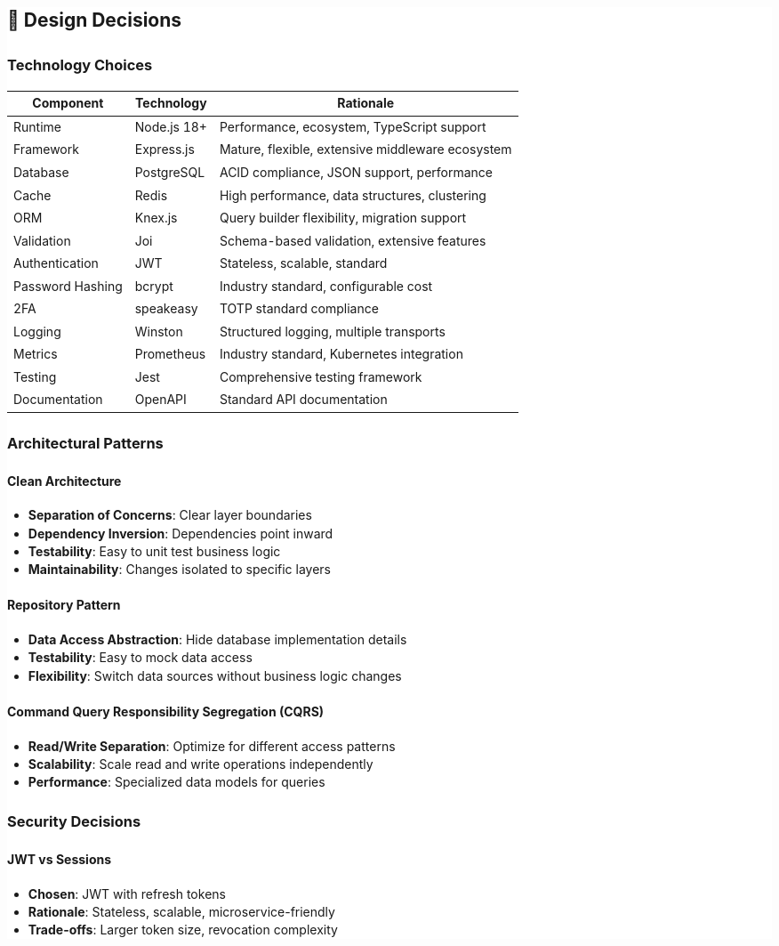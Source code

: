 ## 🎯 Design Decisions

### Technology Choices

| Component | Technology | Rationale |
|-----------|------------|----------|
| Runtime | Node.js 18+ | Performance, ecosystem, TypeScript support |
| Framework | Express.js | Mature, flexible, extensive middleware ecosystem |
| Database | PostgreSQL | ACID compliance, JSON support, performance |
| Cache | Redis | High performance, data structures, clustering |
| ORM | Knex.js | Query builder flexibility, migration support |
| Validation | Joi | Schema-based validation, extensive features |
| Authentication | JWT | Stateless, scalable, standard |
| Password Hashing | bcrypt | Industry standard, configurable cost |
| 2FA | speakeasy | TOTP standard compliance |
| Logging | Winston | Structured logging, multiple transports |
| Metrics | Prometheus | Industry standard, Kubernetes integration |
| Testing | Jest | Comprehensive testing framework |
| Documentation | OpenAPI | Standard API documentation |

### Architectural Patterns

#### Clean Architecture
- **Separation of Concerns**: Clear layer boundaries
- **Dependency Inversion**: Dependencies point inward
- **Testability**: Easy to unit test business logic
- **Maintainability**: Changes isolated to specific layers

#### Repository Pattern
- **Data Access Abstraction**: Hide database implementation details
- **Testability**: Easy to mock data access
- **Flexibility**: Switch data sources without business logic changes

#### Command Query Responsibility Segregation (CQRS)
- **Read/Write Separation**: Optimize for different access patterns
- **Scalability**: Scale read and write operations independently
- **Performance**: Specialized data models for queries

### Security Decisions

#### JWT vs Sessions
- **Chosen**: JWT with refresh tokens
- **Rationale**: Stateless, scalable, microservice-friendly
- **Trade-offs**: Larger token size, revocation complexity
